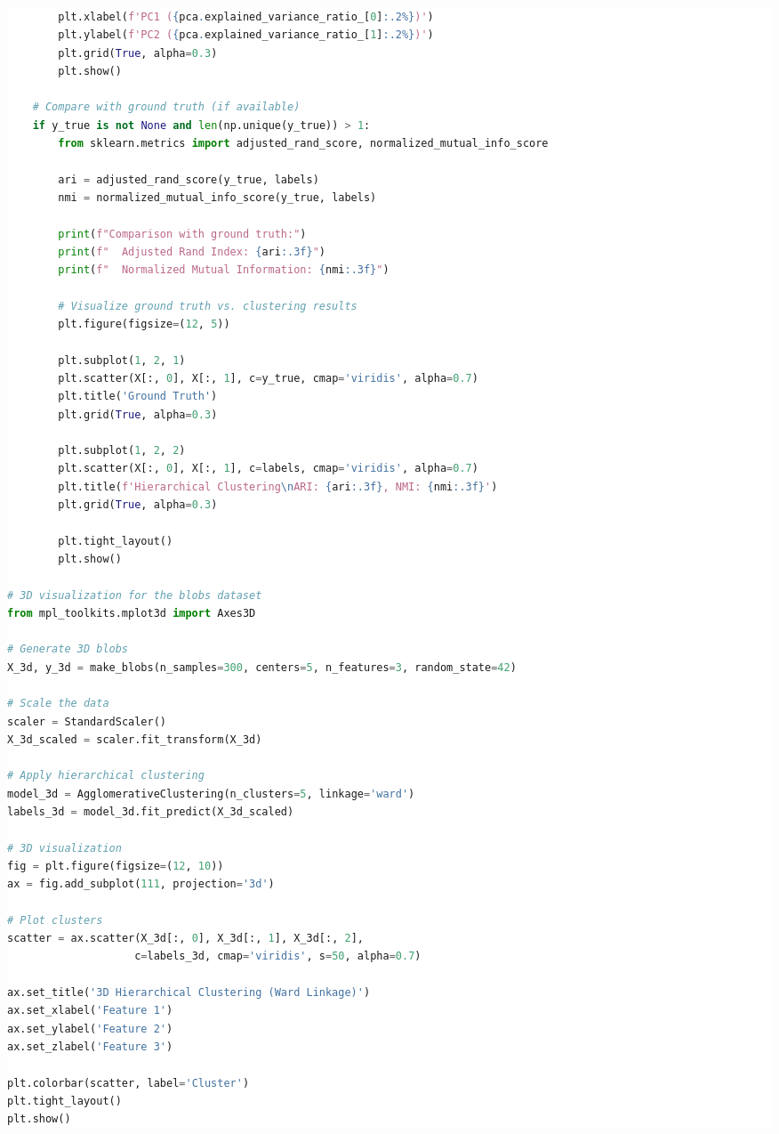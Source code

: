 ```python
        plt.xlabel(f'PC1 ({pca.explained_variance_ratio_[0]:.2%})')
        plt.ylabel(f'PC2 ({pca.explained_variance_ratio_[1]:.2%})')
        plt.grid(True, alpha=0.3)
        plt.show()
    
    # Compare with ground truth (if available)
    if y_true is not None and len(np.unique(y_true)) > 1:
        from sklearn.metrics import adjusted_rand_score, normalized_mutual_info_score
        
        ari = adjusted_rand_score(y_true, labels)
        nmi = normalized_mutual_info_score(y_true, labels)
        
        print(f"Comparison with ground truth:")
        print(f"  Adjusted Rand Index: {ari:.3f}")
        print(f"  Normalized Mutual Information: {nmi:.3f}")
        
        # Visualize ground truth vs. clustering results
        plt.figure(figsize=(12, 5))
        
        plt.subplot(1, 2, 1)
        plt.scatter(X[:, 0], X[:, 1], c=y_true, cmap='viridis', alpha=0.7)
        plt.title('Ground Truth')
        plt.grid(True, alpha=0.3)
        
        plt.subplot(1, 2, 2)
        plt.scatter(X[:, 0], X[:, 1], c=labels, cmap='viridis', alpha=0.7)
        plt.title(f'Hierarchical Clustering\nARI: {ari:.3f}, NMI: {nmi:.3f}')
        plt.grid(True, alpha=0.3)
        
        plt.tight_layout()
        plt.show()

# 3D visualization for the blobs dataset
from mpl_toolkits.mplot3d import Axes3D

# Generate 3D blobs
X_3d, y_3d = make_blobs(n_samples=300, centers=5, n_features=3, random_state=42)

# Scale the data
scaler = StandardScaler()
X_3d_scaled = scaler.fit_transform(X_3d)

# Apply hierarchical clustering
model_3d = AgglomerativeClustering(n_clusters=5, linkage='ward')
labels_3d = model_3d.fit_predict(X_3d_scaled)

# 3D visualization
fig = plt.figure(figsize=(12, 10))
ax = fig.add_subplot(111, projection='3d')

# Plot clusters
scatter = ax.scatter(X_3d[:, 0], X_3d[:, 1], X_3d[:, 2], 
                    c=labels_3d, cmap='viridis', s=50, alpha=0.7)

ax.set_title('3D Hierarchical Clustering (Ward Linkage)')
ax.set_xlabel('Feature 1')
ax.set_ylabel('Feature 2')
ax.set_zlabel('Feature 3')

plt.colorbar(scatter, label='Cluster')
plt.tight_layout()
plt.show()

```